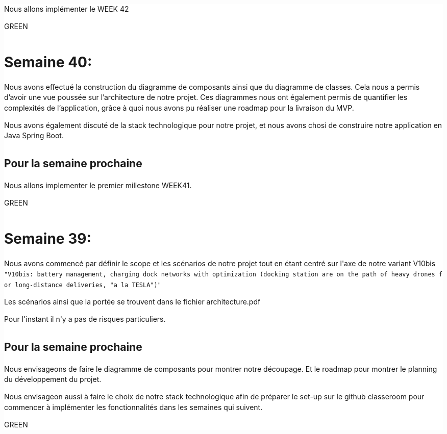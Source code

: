 Nous allons implémenter le WEEK 42

GREEN



# Semaine 40:

Nous avons effectué la construction du diagramme de composants ainsi que du diagramme de classes. Cela nous a permis d’avoir une vue poussée sur l’architecture de notre projet. Ces diagrammes nous ont également permis de quantifier les complexités de l’application, grâce à quoi nous avons pu réaliser une roadmap pour la livraison du MVP.

Nous avons également discuté de la stack technologique pour notre projet, et nous avons chosi de construire notre application en Java Spring Boot.

## Pour la semaine prochaine

Nous allons implementer le premier millestone WEEK41.

GREEN

# Semaine 39:

Nous avons commencé par définir le scope et les scénarios de notre projet tout en étant centré sur l'axe de notre variant V10bis ```"V10bis: battery management, charging dock networks with optimization (docking station are on the path of heavy drones for long-distance deliveries, "a la TESLA")"```

Les scénarios ainsi que la portée se trouvent dans le fichier architecture.pdf

Pour l'instant il n'y a pas de risques particuliers.


## Pour la semaine prochaine

Nous envisageons de faire le diagramme de composants pour montrer notre découpage. Et le roadmap pour montrer le planning du développement du projet.

Nous envisageon aussi à faire le choix de notre stack technologique afin de préparer le set-up sur le github classeroom pour commencer à implémenter les fonctionnalités dans les semaines qui suivent.

GREEN